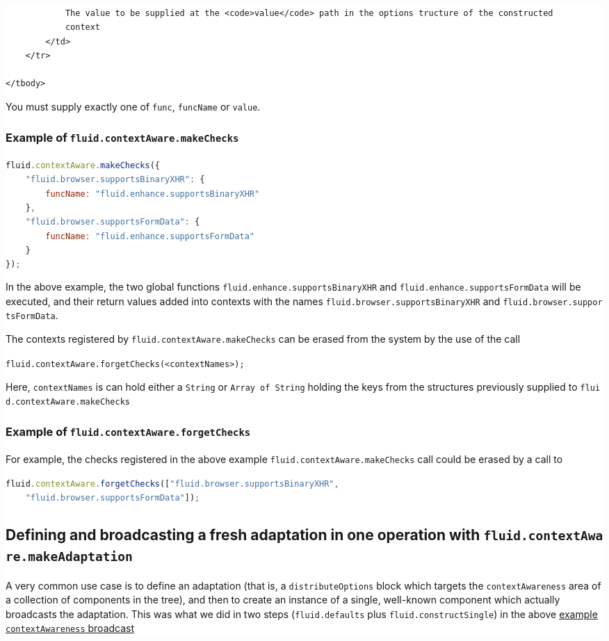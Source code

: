                 The value to be supplied at the <code>value</code> path in the options tructure of the constructed
                context
            </td>
        </tr>

    </tbody>
</table>

You must supply exactly one of `func`, `funcName` or `value`.

### Example of `fluid.contextAware.makeChecks`

```javascript
fluid.contextAware.makeChecks({
    "fluid.browser.supportsBinaryXHR": {
        funcName: "fluid.enhance.supportsBinaryXHR"
    },
    "fluid.browser.supportsFormData": {
        funcName: "fluid.enhance.supportsFormData"
    }
});
```

In the above example, the two global functions `fluid.enhance.supportsBinaryXHR` and `fluid.enhance.supportsFormData`
will be executed, and their return values added into contexts with the names `fluid.browser.supportsBinaryXHR` and
`fluid.browser.supportsFormData`.

The contexts registered by `fluid.contextAware.makeChecks` can be erased from the system by the use of the call

```snippet
fluid.contextAware.forgetChecks(<contextNames>);
```

Here, `contextNames` is can hold either a `String` or `Array of String` holding the keys from the structures previously
supplied to `fluid.contextAware.makeChecks`

### Example of `fluid.contextAware.forgetChecks`

For example, the checks registered in the above example `fluid.contextAware.makeChecks` call could be erased by a call
to

```javascript
fluid.contextAware.forgetChecks(["fluid.browser.supportsBinaryXHR",
    "fluid.browser.supportsFormData"]);
```

## Defining and broadcasting a fresh adaptation in one operation with `fluid.contextAware.makeAdaptation`

A very common use case is to define an adaptation (that is, a `distributeOptions` block which targets the
`contextAwareness` area of a collection of components in the tree), and then to create an instance of a single,
well-known component which actually broadcasts the adaptation. This was what we did in two steps (`fluid.defaults` plus
`fluid.constructSingle`) in the above [example `contextAwareness` broadcast](#example-of-dynamically-broadcasting-a-fresh-adaptation)
